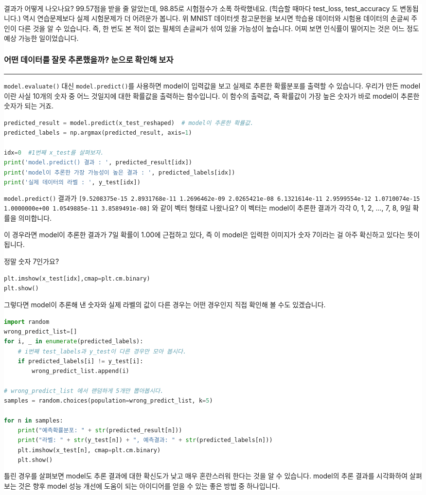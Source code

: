 결과가 어떻게 나오나요? 99.57점을 받을 줄 알았는데, 98.85로 시험점수가 소폭 하락했네요. (힉습할 때마다 test_loss, test_accuracy 도 변동됩니다.) 역시 연습문제보다 실제 시험문제가 더 어려운가 봅니다. 위 MNIST 데이터셋 참고문헌을 보시면 학습용 데이터와 시험용 데이터의 손글씨 주인이 다른 것을 알 수 있습니다. 즉, 한 번도 본 적이 없는 필체의 손글씨가 섞여 있을 가능성이 높습니다. 어찌 보면 인식률이 떨어지는 것은 어느 정도 예상 가능한 일이었습니다.

### 어떤 데이터를 잘못 추론했을까? 눈으로 확인해 보자

----------

`model.evaluate()`  대신  `model.predict()`를 사용하면 model이 입력값을 보고 실제로 추론한 확률분포를 출력할 수 있습니다. 우리가 만든 model이란 사실 10개의 숫자 중 어느 것일지에 대한 확률값을 출력하는 함수입니다. 이 함수의 출력값, 즉 확률값이 가장 높은 숫자가 바로 model이 추론한 숫자가 되는 거죠.

```python
predicted_result = model.predict(x_test_reshaped)  # model이 추론한 확률값. 
predicted_labels = np.argmax(predicted_result, axis=1)

idx=0  #1번째 x_test를 살펴보자. 
print('model.predict() 결과 : ', predicted_result[idx])
print('model이 추론한 가장 가능성이 높은 결과 : ', predicted_labels[idx])
print('실제 데이터의 라벨 : ', y_test[idx])
```

`model.predict()`  결과가  `[9.5208375e-15 2.8931768e-11 1.2696462e-09 2.0265421e-08 6.1321614e-11 2.9599554e-12 1.0710074e-15 1.0000000e+00 1.0549885e-11 3.8589491e-08]`  와 같이 벡터 형태로 나왔나요? 이 벡터는 model이 추론한 결과가 각각 0, 1, 2, ..., 7, 8, 9일 확률을 의미합니다.

이 경우라면 model이 추론한 결과가 7일 확률이 1.00에 근접하고 있다, 즉 이 model은 입력한 이미지가 숫자 7이라는 걸 아주 확신하고 있다는 뜻이 됩니다.

정말 숫자 7인가요?

```python
plt.imshow(x_test[idx],cmap=plt.cm.binary)
plt.show()
```

그렇다면 model이 추론해 낸 숫자와 실제 라벨의 값이 다른 경우는 어떤 경우인지 직접 확인해 볼 수도 있겠습니다.

```python
import random
wrong_predict_list=[]
for i, _ in enumerate(predicted_labels):
    # i번째 test_labels과 y_test이 다른 경우만 모아 봅시다. 
    if predicted_labels[i] != y_test[i]:
        wrong_predict_list.append(i)

# wrong_predict_list 에서 랜덤하게 5개만 뽑아봅시다.
samples = random.choices(population=wrong_predict_list, k=5)

for n in samples:
    print("예측확률분포: " + str(predicted_result[n]))
    print("라벨: " + str(y_test[n]) + ", 예측결과: " + str(predicted_labels[n]))
    plt.imshow(x_test[n], cmap=plt.cm.binary)
    plt.show()
```

틀린 경우를 살펴보면 model도 추론 결과에 대한 확신도가 낮고 매우 혼란스러워 한다는 것을 알 수 있습니다. model의 추론 결과를 시각화하여 살펴보는 것은 향후 model 성능 개선에 도움이 되는 아이디어를 얻을 수 있는 좋은 방법 중 하나입니다.
